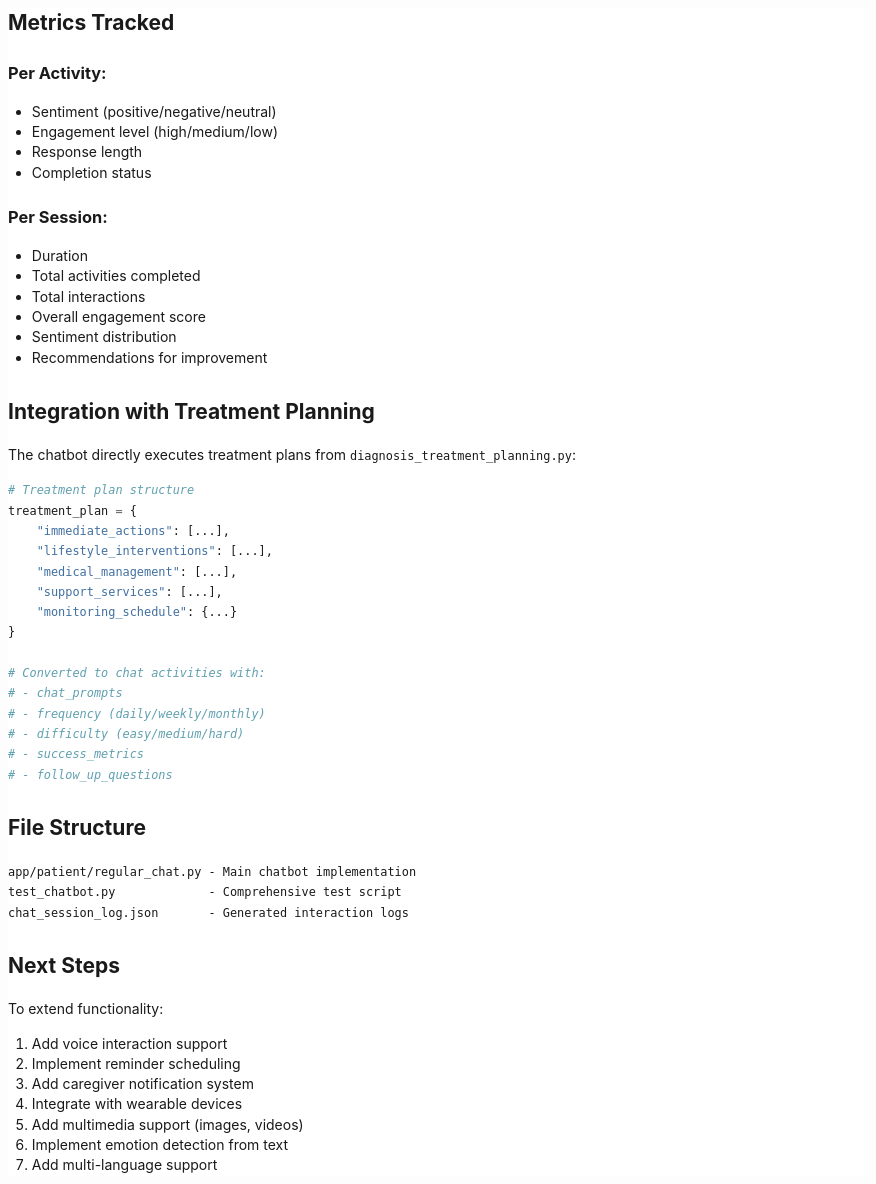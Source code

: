 ## Metrics Tracked

### Per Activity:
- Sentiment (positive/negative/neutral)
- Engagement level (high/medium/low)
- Response length
- Completion status

### Per Session:
- Duration
- Total activities completed
- Total interactions
- Overall engagement score
- Sentiment distribution
- Recommendations for improvement

## Integration with Treatment Planning

The chatbot directly executes treatment plans from `diagnosis_treatment_planning.py`:

```python
# Treatment plan structure
treatment_plan = {
    "immediate_actions": [...],
    "lifestyle_interventions": [...],
    "medical_management": [...],
    "support_services": [...],
    "monitoring_schedule": {...}
}

# Converted to chat activities with:
# - chat_prompts
# - frequency (daily/weekly/monthly)
# - difficulty (easy/medium/hard)
# - success_metrics
# - follow_up_questions
```

## File Structure

```
app/patient/regular_chat.py - Main chatbot implementation
test_chatbot.py             - Comprehensive test script
chat_session_log.json       - Generated interaction logs
```

## Next Steps

To extend functionality:
1. Add voice interaction support
2. Implement reminder scheduling
3. Add caregiver notification system
4. Integrate with wearable devices
5. Add multimedia support (images, videos)
6. Implement emotion detection from text
7. Add multi-language support
